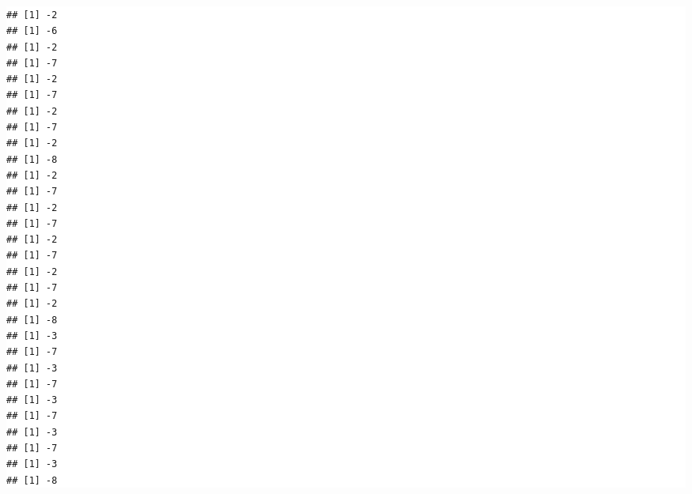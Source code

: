     ## [1] -2
    ## [1] -6
    ## [1] -2
    ## [1] -7
    ## [1] -2
    ## [1] -7
    ## [1] -2
    ## [1] -7
    ## [1] -2
    ## [1] -8
    ## [1] -2
    ## [1] -7
    ## [1] -2
    ## [1] -7
    ## [1] -2
    ## [1] -7
    ## [1] -2
    ## [1] -7
    ## [1] -2
    ## [1] -8
    ## [1] -3
    ## [1] -7
    ## [1] -3
    ## [1] -7
    ## [1] -3
    ## [1] -7
    ## [1] -3
    ## [1] -7
    ## [1] -3
    ## [1] -8